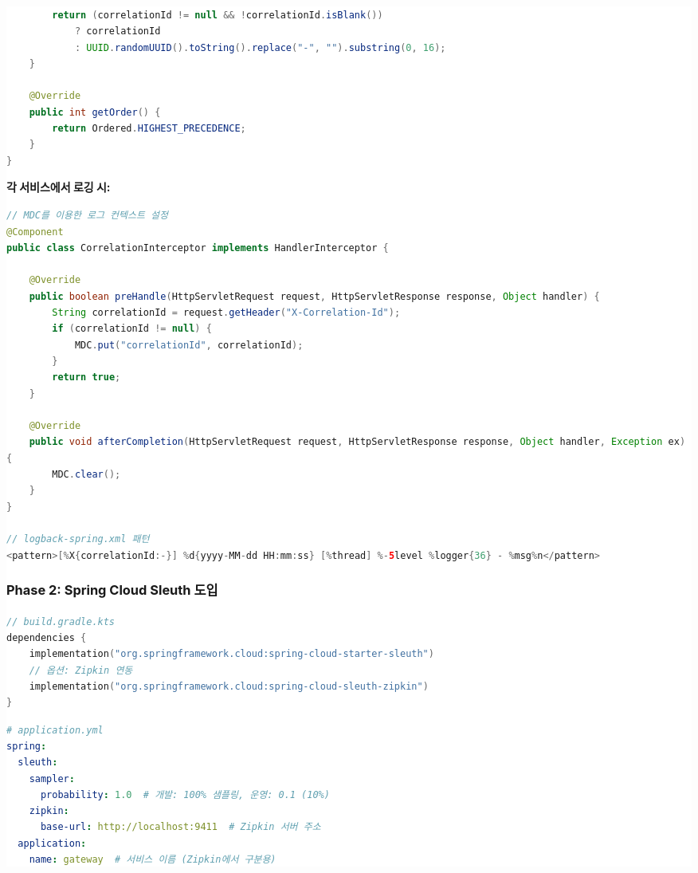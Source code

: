 ```java
        return (correlationId != null && !correlationId.isBlank()) 
            ? correlationId 
            : UUID.randomUUID().toString().replace("-", "").substring(0, 16);
    }
    
    @Override
    public int getOrder() { 
        return Ordered.HIGHEST_PRECEDENCE; 
    }
}
```

**각 서비스에서 로깅 시:**
```java
// MDC를 이용한 로그 컨텍스트 설정
@Component
public class CorrelationInterceptor implements HandlerInterceptor {
    
    @Override
    public boolean preHandle(HttpServletRequest request, HttpServletResponse response, Object handler) {
        String correlationId = request.getHeader("X-Correlation-Id");
        if (correlationId != null) {
            MDC.put("correlationId", correlationId);
        }
        return true;
    }
    
    @Override
    public void afterCompletion(HttpServletRequest request, HttpServletResponse response, Object handler, Exception ex) {
        MDC.clear();
    }
}

// logback-spring.xml 패턴
<pattern>[%X{correlationId:-}] %d{yyyy-MM-dd HH:mm:ss} [%thread] %-5level %logger{36} - %msg%n</pattern>
```

### Phase 2: Spring Cloud Sleuth 도입

```kotlin
// build.gradle.kts
dependencies {
    implementation("org.springframework.cloud:spring-cloud-starter-sleuth")
    // 옵션: Zipkin 연동
    implementation("org.springframework.cloud:spring-cloud-sleuth-zipkin")
}
```

```yaml
# application.yml
spring:
  sleuth:
    sampler:
      probability: 1.0  # 개발: 100% 샘플링, 운영: 0.1 (10%)
    zipkin:
      base-url: http://localhost:9411  # Zipkin 서버 주소
  application:
    name: gateway  # 서비스 이름 (Zipkin에서 구분용)
```
